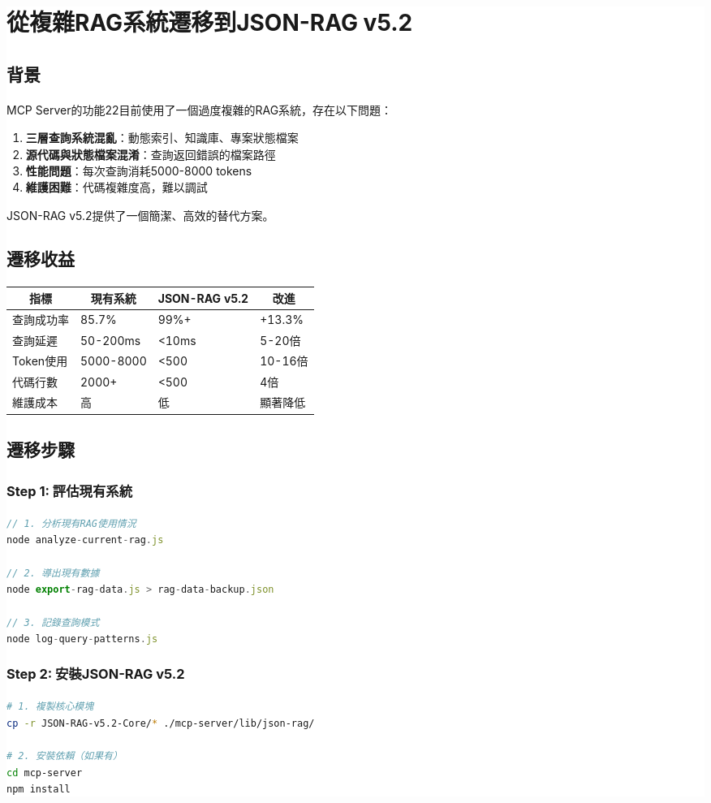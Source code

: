 # 從複雜RAG系統遷移到JSON-RAG v5.2

## 背景

MCP Server的功能22目前使用了一個過度複雜的RAG系統，存在以下問題：

1. **三層查詢系統混亂**：動態索引、知識庫、專案狀態檔案
2. **源代碼與狀態檔案混淆**：查詢返回錯誤的檔案路徑
3. **性能問題**：每次查詢消耗5000-8000 tokens
4. **維護困難**：代碼複雜度高，難以調試

JSON-RAG v5.2提供了一個簡潔、高效的替代方案。

## 遷移收益

| 指標 | 現有系統 | JSON-RAG v5.2 | 改進 |
|------|---------|---------------|------|
| 查詢成功率 | 85.7% | 99%+ | +13.3% |
| 查詢延遲 | 50-200ms | <10ms | 5-20倍 |
| Token使用 | 5000-8000 | <500 | 10-16倍 |
| 代碼行數 | 2000+ | <500 | 4倍 |
| 維護成本 | 高 | 低 | 顯著降低 |

## 遷移步驟

### Step 1: 評估現有系統

```javascript
// 1. 分析現有RAG使用情況
node analyze-current-rag.js

// 2. 導出現有數據
node export-rag-data.js > rag-data-backup.json

// 3. 記錄查詢模式
node log-query-patterns.js
```

### Step 2: 安裝JSON-RAG v5.2

```bash
# 1. 複製核心模塊
cp -r JSON-RAG-v5.2-Core/* ./mcp-server/lib/json-rag/

# 2. 安裝依賴（如果有）
cd mcp-server
npm install
```
